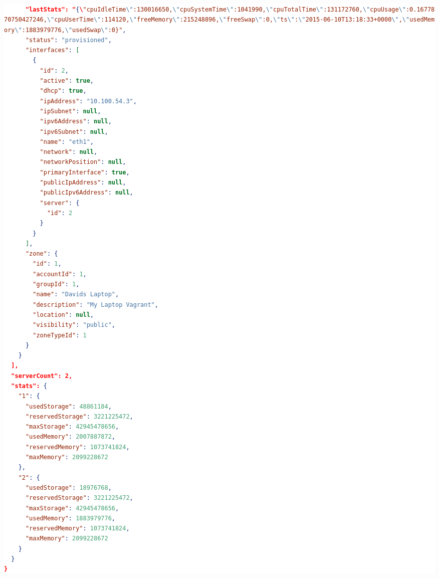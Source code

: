 ```json
      "lastStats": "{\"cpuIdleTime\":130016650,\"cpuSystemTime\":1041990,\"cpuTotalTime\":131172760,\"cpuUsage\":0.1677870750427246,\"cpuUserTime\":114120,\"freeMemory\":215248896,\"freeSwap\":0,\"ts\":\"2015-06-10T13:18:33+0000\",\"usedMemory\":1883979776,\"usedSwap\":0}",
      "status": "provisioned",
      "interfaces": [
        {
          "id": 2,
          "active": true,
          "dhcp": true,
          "ipAddress": "10.100.54.3",
          "ipSubnet": null,
          "ipv6Address": null,
          "ipv6Subnet": null,
          "name": "eth1",
          "network": null,
          "networkPosition": null,
          "primaryInterface": true,
          "publicIpAddress": null,
          "publicIpv6Address": null,
          "server": {
            "id": 2
          }
        }
      ],
      "zone": {
        "id": 1,
        "accountId": 1,
        "groupId": 1,
        "name": "Davids Laptop",
        "description": "My Laptop Vagrant",
        "location": null,
        "visibility": "public",
        "zoneTypeId": 1
      }
    }
  ],
  "serverCount": 2,
  "stats": {
    "1": {
      "usedStorage": 48861184,
      "reservedStorage": 3221225472,
      "maxStorage": 42945478656,
      "usedMemory": 2007887872,
      "reservedMemory": 1073741824,
      "maxMemory": 2099228672
    },
    "2": {
      "usedStorage": 18976768,
      "reservedStorage": 3221225472,
      "maxStorage": 42945478656,
      "usedMemory": 1883979776,
      "reservedMemory": 1073741824,
      "maxMemory": 2099228672
    }
  }
}
```
